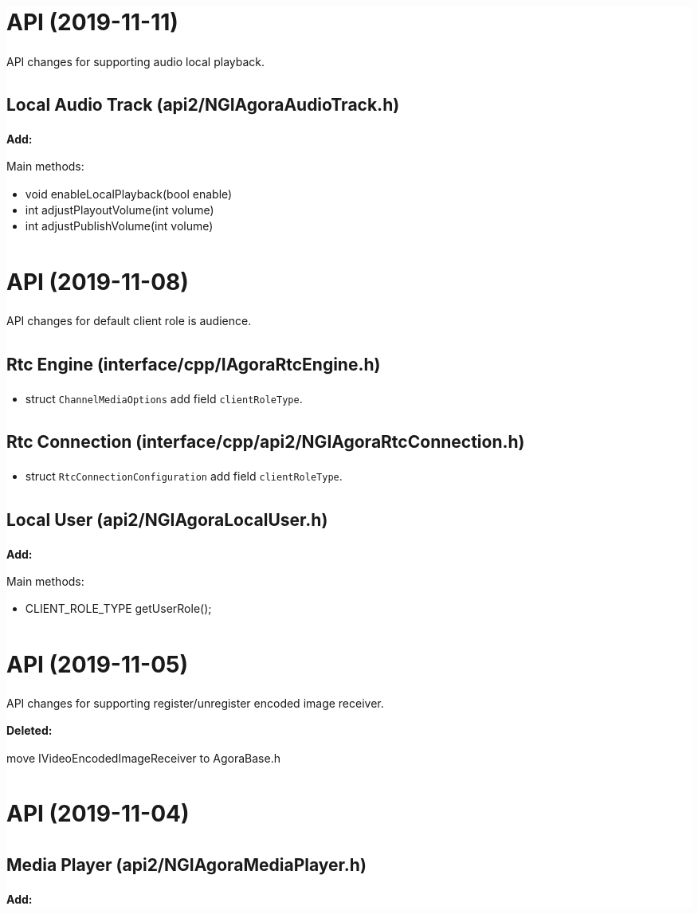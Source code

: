 # API (2019-11-11)

API changes for supporting audio local playback.

## Local Audio Track (api2/NGIAgoraAudioTrack.h)

**Add:**

Main methods:

-   void enableLocalPlayback(bool enable)
-   int adjustPlayoutVolume(int volume)
-   int adjustPublishVolume(int volume)

# API (2019-11-08)

API changes for default client role is audience.

## Rtc Engine (interface/cpp/IAgoraRtcEngine.h)

-   struct `ChannelMediaOptions` add field `clientRoleType`.

## Rtc Connection (interface/cpp/api2/NGIAgoraRtcConnection.h)

-   struct `RtcConnectionConfiguration` add field `clientRoleType`.

## Local User (api2/NGIAgoraLocalUser.h)

**Add:**

Main methods:

-   CLIENT_ROLE_TYPE getUserRole();

# API (2019-11-05)

API changes for supporting register/unregister
encoded image receiver.

**Deleted:**

move IVideoEncodedImageReceiver to AgoraBase.h

# API (2019-11-04)

## Media Player (api2/NGIAgoraMediaPlayer.h)

**Add:**
